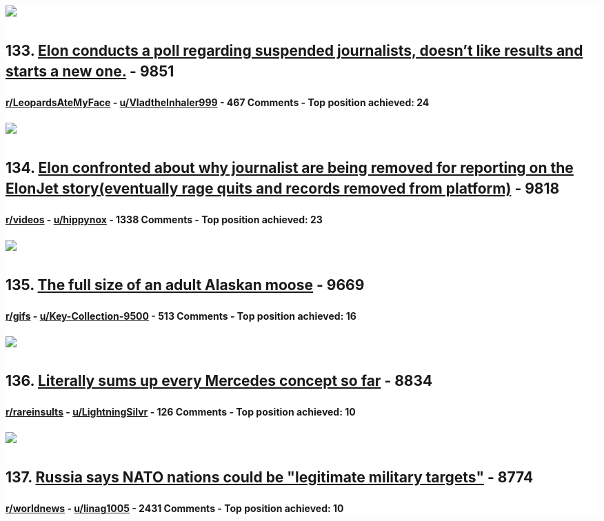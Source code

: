 <a href="https://i.redd.it/ydfmayttkb6a1.jpg"><img src="https://a.thumbs.redditmedia.com/HswKyu0QWdTJCYQ9OFWy0_oFjJ2fPo_cG0ZjubjzxB8.jpg"></img></a>

## 133. [Elon conducts a poll regarding suspended journalists, doesn’t like results and starts a new one.](http://reddit.com/r/LeopardsAteMyFace/comments/zn67tn/elon_conducts_a_poll_regarding_suspended/) - 9851
#### [r/LeopardsAteMyFace](http://reddit.com/r/LeopardsAteMyFace) - [u/VladtheInhaler999](http://reddit.com/u/VladtheInhaler999) - 467 Comments - Top position achieved: 24

<a href="https://i.redd.it/yw4wvlkkd86a1.jpg"><img src="https://a.thumbs.redditmedia.com/eRJIF4bdbI3nf0MrklorcdgCj2mPMyyNimyYwz1kRw4.jpg"></img></a>

## 134. [Elon confronted about why journalist are being removed for reporting on the ElonJet story(eventually rage quits and records removed from platform)](http://reddit.com/r/videos/comments/zn8mgt/elon_confronted_about_why_journalist_are_being/) - 9818
#### [r/videos](http://reddit.com/r/videos) - [u/hippynox](http://reddit.com/u/hippynox) - 1338 Comments - Top position achieved: 23

<a href="https://www.youtube.com/watch?v=znFNKlzuTSc"><img src="https://b.thumbs.redditmedia.com/QIJkzdAbOcRUWBeKoDxqR0gTZlQjdAuyt3a4OZcYszM.jpg"></img></a>

## 135. [The full size of an adult Alaskan moose](http://reddit.com/r/gifs/comments/znc3qp/the_full_size_of_an_adult_alaskan_moose/) - 9669
#### [r/gifs](http://reddit.com/r/gifs) - [u/Key-Collection-9500](http://reddit.com/u/Key-Collection-9500) - 513 Comments - Top position achieved: 16

<a href="https://i.imgur.com/lMdAGTC.gifv"><img src="https://a.thumbs.redditmedia.com/EMYk2perRKyxorYHEdHMD9-LjrBbRYSLIE8SO2hhSe0.jpg"></img></a>

## 136. [Literally sums up every Mercedes concept so far](http://reddit.com/r/rareinsults/comments/zntlra/literally_sums_up_every_mercedes_concept_so_far/) - 8834
#### [r/rareinsults](http://reddit.com/r/rareinsults) - [u/LightningSilvr](http://reddit.com/u/LightningSilvr) - 126 Comments - Top position achieved: 10

<a href="https://i.redd.it/gqnnssnd9e6a1.jpg"><img src="https://b.thumbs.redditmedia.com/zjxJQHuDxLPs8Kyil-1zSCp7HbkmEAWQb2HacEP5ZHs.jpg"></img></a>

## 137. [Russia says NATO nations could be "legitimate military targets"](http://reddit.com/r/worldnews/comments/zngcaf/russia_says_nato_nations_could_be_legitimate/) - 8774
#### [r/worldnews](http://reddit.com/r/worldnews) - [u/linag1005](http://reddit.com/u/linag1005) - 2431 Comments - Top position achieved: 10
